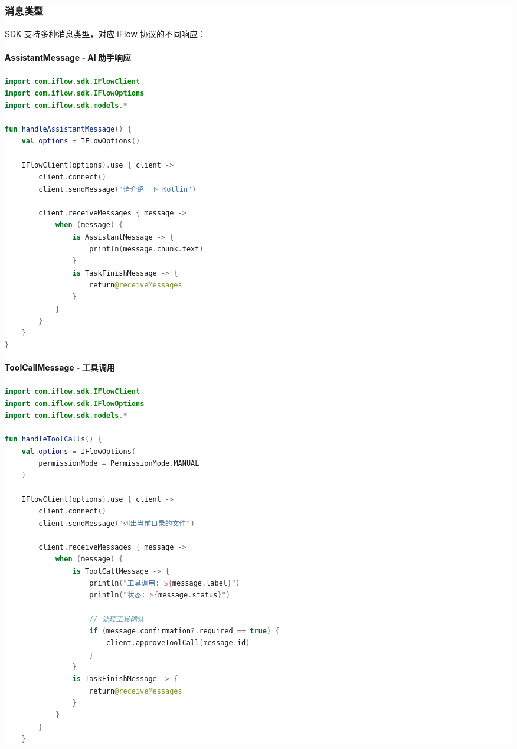 ### 消息类型

SDK 支持多种消息类型，对应 iFlow 协议的不同响应：

#### AssistantMessage - AI 助手响应

```kotlin
import com.iflow.sdk.IFlowClient
import com.iflow.sdk.IFlowOptions
import com.iflow.sdk.models.*

fun handleAssistantMessage() {
    val options = IFlowOptions()

    IFlowClient(options).use { client ->
        client.connect()
        client.sendMessage("请介绍一下 Kotlin")

        client.receiveMessages { message ->
            when (message) {
                is AssistantMessage -> {
                    println(message.chunk.text)
                }
                is TaskFinishMessage -> {
                    return@receiveMessages
                }
            }
        }
    }
}
```

#### ToolCallMessage - 工具调用

```kotlin
import com.iflow.sdk.IFlowClient
import com.iflow.sdk.IFlowOptions
import com.iflow.sdk.models.*

fun handleToolCalls() {
    val options = IFlowOptions(
        permissionMode = PermissionMode.MANUAL
    )

    IFlowClient(options).use { client ->
        client.connect()
        client.sendMessage("列出当前目录的文件")

        client.receiveMessages { message ->
            when (message) {
                is ToolCallMessage -> {
                    println("工具调用: ${message.label}")
                    println("状态: ${message.status}")

                    // 处理工具确认
                    if (message.confirmation?.required == true) {
                        client.approveToolCall(message.id)
                    }
                }
                is TaskFinishMessage -> {
                    return@receiveMessages
                }
            }
        }
    }
```